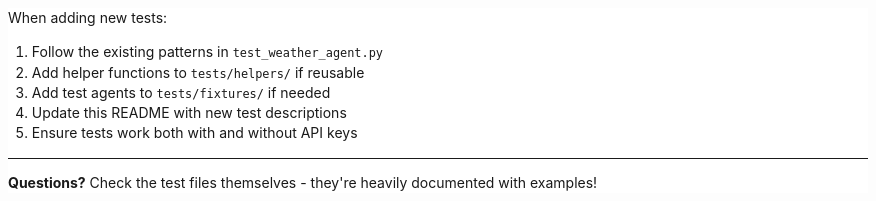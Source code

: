 When adding new tests:

1. Follow the existing patterns in `test_weather_agent.py`
2. Add helper functions to `tests/helpers/` if reusable
3. Add test agents to `tests/fixtures/` if needed
4. Update this README with new test descriptions
5. Ensure tests work both with and without API keys

---

**Questions?** Check the test files themselves - they're heavily documented with examples!

